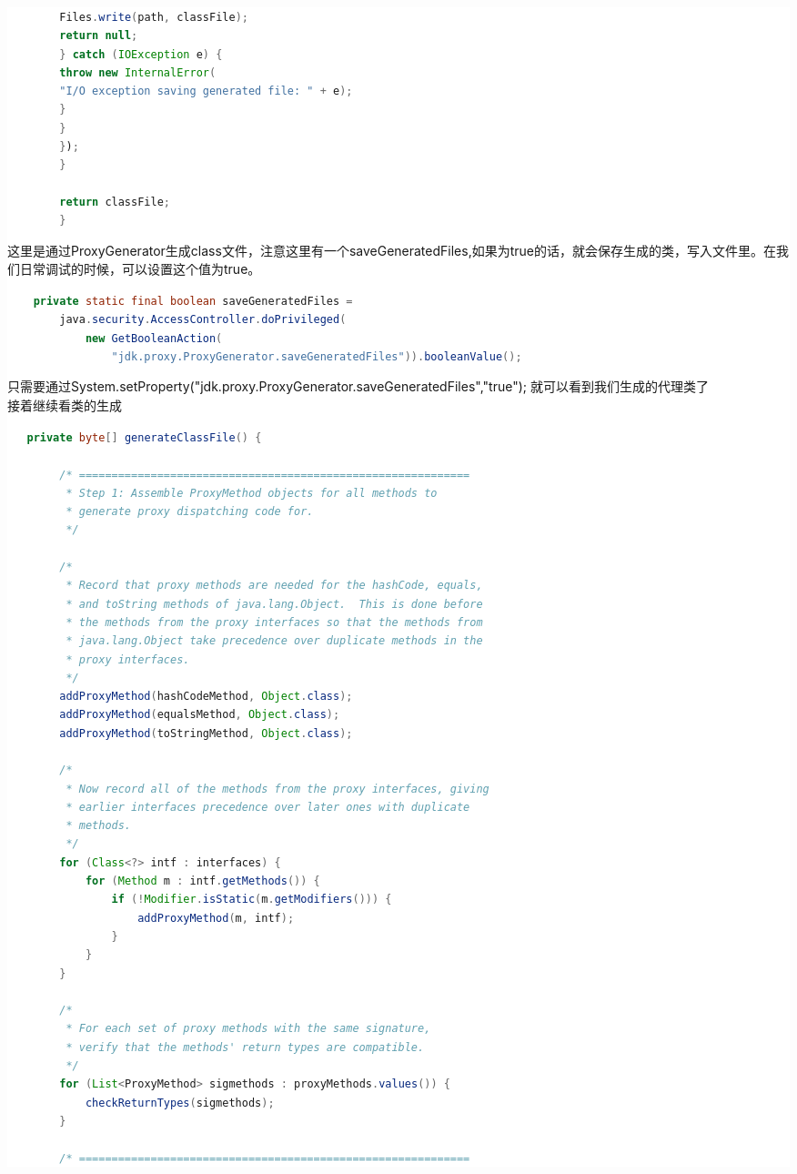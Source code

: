 ```java
        Files.write(path, classFile);
        return null;
        } catch (IOException e) {
        throw new InternalError(
        "I/O exception saving generated file: " + e);
        }
        }
        });
        }

        return classFile;
        }
```
这里是通过ProxyGenerator生成class文件，注意这里有一个saveGeneratedFiles,如果为true的话，就会保存生成的类，写入文件里。在我们日常调试的时候，可以设置这个值为true。
```java
    private static final boolean saveGeneratedFiles =
        java.security.AccessController.doPrivileged(
            new GetBooleanAction(
                "jdk.proxy.ProxyGenerator.saveGeneratedFiles")).booleanValue();
```
只需要通过System.setProperty("jdk.proxy.ProxyGenerator.saveGeneratedFiles","true"); 就可以看到我们生成的代理类了</br>
接着继续看类的生成
```java
   private byte[] generateClassFile() {

        /* ============================================================
         * Step 1: Assemble ProxyMethod objects for all methods to
         * generate proxy dispatching code for.
         */

        /*
         * Record that proxy methods are needed for the hashCode, equals,
         * and toString methods of java.lang.Object.  This is done before
         * the methods from the proxy interfaces so that the methods from
         * java.lang.Object take precedence over duplicate methods in the
         * proxy interfaces.
         */
        addProxyMethod(hashCodeMethod, Object.class);
        addProxyMethod(equalsMethod, Object.class);
        addProxyMethod(toStringMethod, Object.class);

        /*
         * Now record all of the methods from the proxy interfaces, giving
         * earlier interfaces precedence over later ones with duplicate
         * methods.
         */
        for (Class<?> intf : interfaces) {
            for (Method m : intf.getMethods()) {
                if (!Modifier.isStatic(m.getModifiers())) {
                    addProxyMethod(m, intf);
                }
            }
        }

        /*
         * For each set of proxy methods with the same signature,
         * verify that the methods' return types are compatible.
         */
        for (List<ProxyMethod> sigmethods : proxyMethods.values()) {
            checkReturnTypes(sigmethods);
        }

        /* ============================================================
```